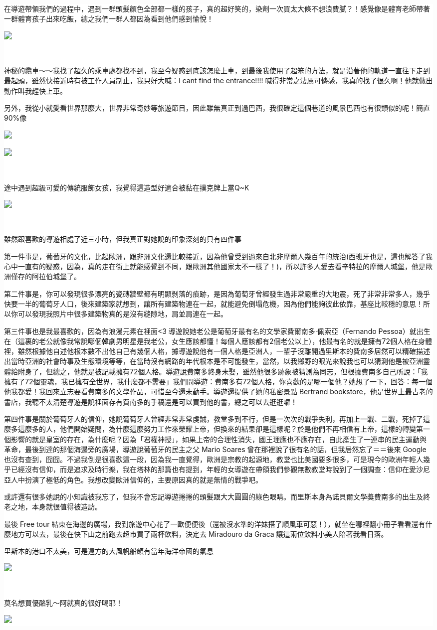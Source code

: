 在導遊帶領我們的過程中，遇到一群頭髮顏色全部都一樣的孩子，真的超好笑的，染劑一次買太大條不想浪費膩？！感覺像是體育老師帶著一群體育孩子出來吃飯，總之我們一群人都因為看到他們感到愉悅！

![](https://c1.staticflickr.com/5/4642/38664552694_a7a888942d_k.jpg)

&nbsp;

神秘的纜車～～我找了超久的乘車處都找不到，我至今疑惑到底該怎麼上車，到最後我使用了超笨的方法，就是沿著他的軌道一直往下走到最起頭，雖然快接近時有被工作人員制止，我只好大喊：I cant find the entrance!!!! 喊得非常之淒厲可憐感，我真的找了很久啊！他就做出動作叫我趕快上車。

另外，我從小就愛看世界那麼大，世界非常奇妙等旅遊節目，因此雖無真正到過巴西，我很確定這個巷道的風景巴西也有很類似的呢！簡直90%像

![](https://c1.staticflickr.com/5/4685/39372534621_0c56885f38_k.jpg)

![](https://c1.staticflickr.com/5/4688/25503587348_9e9cfdbb95_k.jpg)

&nbsp;

途中遇到超級可愛的傳統服飾女孩，我覺得這造型好適合被黏在撲克牌上當Q~K

![](https://c1.staticflickr.com/5/4601/27595886349_f229655733_k.jpg)

&nbsp;

雖然跟喜歡的導遊相處了近三小時，但我真正對她說的印象深刻的只有四件事

第一件事是，葡萄牙的文化，比起歐洲，跟非洲文化還比較接近，因為他曾受到過來自北非摩爾人幾百年的統治(西班牙也是，這也解答了我心中一直有的疑惑，因為，真的走在街上就能感覺到不同，跟歐洲其他國家太不一樣了！)，所以許多人愛去看辛特拉的摩爾人城堡，他是歐洲僅存的阿拉伯城堡了。

第二件事是，你可以發現很多漂亮的瓷磚牆壁都有明顯剝落的痕跡，是因為葡萄牙曾經發生過非常嚴重的大地震，死了非常非常多人，幾乎快要一半的葡萄牙人口，後來建築家就想到，讓所有建築物連在一起，就能避免倒塌危機，因為他們能夠彼此依靠，基座比較穩的意思！所以你可以發現我照片中很多建築物真的是沒有縫隙地，肩並肩連在一起。

第三件事也是我最喜歡的，因為有浪漫元素在裡面&lt;3 導遊說她老公是葡萄牙最有名的文學家費爾南多·佩索亞（Fernando Pessoa）就出生在（這裏的老公就像我常說哪個韓劇男明星是我老公，女生應該都懂！每個人應該都有2個老公以上），他最有名的就是擁有72個人格在身體裡，雖然根據他自述他根本數不出他自己有幾個人格，據導遊說他有一個人格是亞洲人，一輩子沒離開過里斯本的費南多居然可以精確描述出當時亞洲的社會時事及生態環境等等，在當時沒有網路的年代根本是不可能發生，當然，以我鄉野的眼光來說我也可以猜測他是被亞洲靈體給附身了，但總之，他就是被記載擁有72個人格。導遊說費南多終身未娶，雖然他很多跡象被猜測為同志，但根據費南多自己所說：「我擁有了72個靈魂，我已擁有全世界，我什麼都不需要」我們問導遊：費南多有72個人格，你喜歡的是哪一個他？她想了一下，回答：每一個他我都愛！我回來立志要看費南多的文學作品，可惜至今還未動手。導遊還提供了她的私密景點 [Bertrand bookstore](http://www.dw.com/en/lisbon-home-to-worlds-oldest-bookstore/a-18142887)，他是世界上最古老的書店，我聽不太清楚導遊是說裡面存有費南多的手稿還是可以買到他的書，總之可以去逛逛囉！

第四件事是關於葡萄牙人的信仰，她說葡萄牙人曾經非常非常虔誠，教堂多到不行，但是一次次的戰爭失利，再加上一戰、二戰，死掉了這麼多這麼多的人，他們開始疑問，為什麼這麼努力工作來榮耀上帝，但換來的結果卻是這樣呢？於是他們不再相信有上帝，這樣的轉變第一個影響的就是皇室的存在，為什麼呢？因為「君權神授」，如果上帝的合理性消失，國王理應也不應存在，自此產生了一連串的民主運動與革命，最後到達的那個海邊旁的廣場，導遊說葡萄牙的民主之父 Mario Soares 曾在那裡說了很有名的話，但我居然忘了＝＝後來 Google 也沒有查到，囧囧。不過我倒是很喜歡這一段，因為我一直覺得，歐洲是宗教的起源地，教堂也比美國要多很多，可是現今的歐洲年輕人幾乎已經沒有信仰，而是追求及時行樂，我在塔林的那篇也有提到，年輕的女導遊在帶領我們參觀無數教堂時說到了一個調查：信仰在愛沙尼亞人中扮演了極低的角色。我想改變歐洲信仰的，主要原因真的就是無情的戰爭吧。

或許還有很多她說的小知識被我忘了，但我不會忘記導遊捲捲的頭髮跟大大圓圓的綠色眼睛。而里斯本身為諾貝爾文學獎費南多的出生及終老之地，本身就很值得被造訪。

最後 Free tour 結束在海邊的廣場，我到旅遊中心花了一歐便便後（還被沒水準的洋妹搭了順風車可惡！），就坐在哪裡翻小冊子看看還有什麼地方可以去，最後在快下山之前跑去超市買了兩杯飲料，決定去 Miradouro da Graca 讓這兩位飲料小美人陪著我看日落。

里斯本的港口不太美，可是遠方的大風帆船頗有當年海洋帝國的氣息

![](https://c1.staticflickr.com/5/4597/27595873419_08cfad0762_k.jpg)

&nbsp;

莫名想買優酪乳～阿就真的很好喝耶！

![](https://c1.staticflickr.com/5/4747/38730472465_9921133e71_b.jpg)
